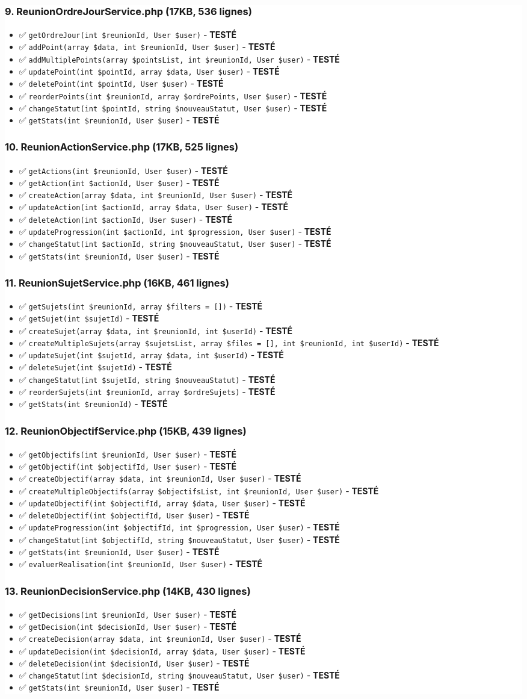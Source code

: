 ### **9. ReunionOrdreJourService.php** (17KB, 536 lignes)
- ✅ `getOrdreJour(int $reunionId, User $user)` - **TESTÉ**
- ✅ `addPoint(array $data, int $reunionId, User $user)` - **TESTÉ**
- ✅ `addMultiplePoints(array $pointsList, int $reunionId, User $user)` - **TESTÉ**
- ✅ `updatePoint(int $pointId, array $data, User $user)` - **TESTÉ**
- ✅ `deletePoint(int $pointId, User $user)` - **TESTÉ**
- ✅ `reorderPoints(int $reunionId, array $ordrePoints, User $user)` - **TESTÉ**
- ✅ `changeStatut(int $pointId, string $nouveauStatut, User $user)` - **TESTÉ**
- ✅ `getStats(int $reunionId, User $user)` - **TESTÉ**

### **10. ReunionActionService.php** (17KB, 525 lignes)
- ✅ `getActions(int $reunionId, User $user)` - **TESTÉ**
- ✅ `getAction(int $actionId, User $user)` - **TESTÉ**
- ✅ `createAction(array $data, int $reunionId, User $user)` - **TESTÉ**
- ✅ `updateAction(int $actionId, array $data, User $user)` - **TESTÉ**
- ✅ `deleteAction(int $actionId, User $user)` - **TESTÉ**
- ✅ `updateProgression(int $actionId, int $progression, User $user)` - **TESTÉ**
- ✅ `changeStatut(int $actionId, string $nouveauStatut, User $user)` - **TESTÉ**
- ✅ `getStats(int $reunionId, User $user)` - **TESTÉ**

### **11. ReunionSujetService.php** (16KB, 461 lignes)
- ✅ `getSujets(int $reunionId, array $filters = [])` - **TESTÉ**
- ✅ `getSujet(int $sujetId)` - **TESTÉ**
- ✅ `createSujet(array $data, int $reunionId, int $userId)` - **TESTÉ**
- ✅ `createMultipleSujets(array $sujetsList, array $files = [], int $reunionId, int $userId)` - **TESTÉ**
- ✅ `updateSujet(int $sujetId, array $data, int $userId)` - **TESTÉ**
- ✅ `deleteSujet(int $sujetId)` - **TESTÉ**
- ✅ `changeStatut(int $sujetId, string $nouveauStatut)` - **TESTÉ**
- ✅ `reorderSujets(int $reunionId, array $ordreSujets)` - **TESTÉ**
- ✅ `getStats(int $reunionId)` - **TESTÉ**

### **12. ReunionObjectifService.php** (15KB, 439 lignes)
- ✅ `getObjectifs(int $reunionId, User $user)` - **TESTÉ**
- ✅ `getObjectif(int $objectifId, User $user)` - **TESTÉ**
- ✅ `createObjectif(array $data, int $reunionId, User $user)` - **TESTÉ**
- ✅ `createMultipleObjectifs(array $objectifsList, int $reunionId, User $user)` - **TESTÉ**
- ✅ `updateObjectif(int $objectifId, array $data, User $user)` - **TESTÉ**
- ✅ `deleteObjectif(int $objectifId, User $user)` - **TESTÉ**
- ✅ `updateProgression(int $objectifId, int $progression, User $user)` - **TESTÉ**
- ✅ `changeStatut(int $objectifId, string $nouveauStatut, User $user)` - **TESTÉ**
- ✅ `getStats(int $reunionId, User $user)` - **TESTÉ**
- ✅ `evaluerRealisation(int $reunionId, User $user)` - **TESTÉ**

### **13. ReunionDecisionService.php** (14KB, 430 lignes)
- ✅ `getDecisions(int $reunionId, User $user)` - **TESTÉ**
- ✅ `getDecision(int $decisionId, User $user)` - **TESTÉ**
- ✅ `createDecision(array $data, int $reunionId, User $user)` - **TESTÉ**
- ✅ `updateDecision(int $decisionId, array $data, User $user)` - **TESTÉ**
- ✅ `deleteDecision(int $decisionId, User $user)` - **TESTÉ**
- ✅ `changeStatut(int $decisionId, string $nouveauStatut, User $user)` - **TESTÉ**
- ✅ `getStats(int $reunionId, User $user)` - **TESTÉ**
